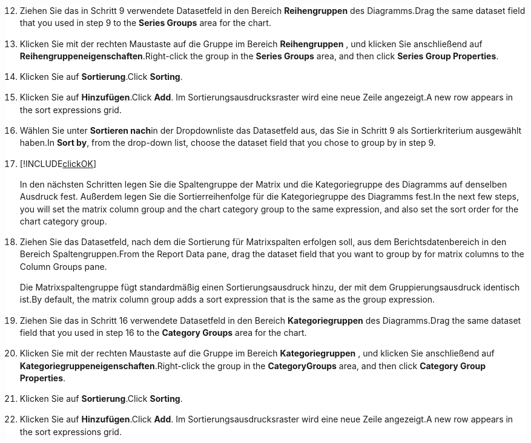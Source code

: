 12. <span data-ttu-id="beeec-133">Ziehen Sie das in Schritt 9 verwendete Datasetfeld in den Bereich **Reihengruppen** des Diagramms.</span><span class="sxs-lookup"><span data-stu-id="beeec-133">Drag the same dataset field that you used in step 9 to the **Series Groups** area for the chart.</span></span>  
  
13. <span data-ttu-id="beeec-134">Klicken Sie mit der rechten Maustaste auf die Gruppe im Bereich **Reihengruppen** , und klicken Sie anschließend auf **Reihengruppeneigenschaften**.</span><span class="sxs-lookup"><span data-stu-id="beeec-134">Right-click the group in the **Series Groups** area, and then click **Series Group Properties**.</span></span>  
  
14. <span data-ttu-id="beeec-135">Klicken Sie auf **Sortierung**.</span><span class="sxs-lookup"><span data-stu-id="beeec-135">Click **Sorting**.</span></span>  
  
15. <span data-ttu-id="beeec-136">Klicken Sie auf **Hinzufügen**.</span><span class="sxs-lookup"><span data-stu-id="beeec-136">Click **Add**.</span></span> <span data-ttu-id="beeec-137">Im Sortierungsausdrucksraster wird eine neue Zeile angezeigt.</span><span class="sxs-lookup"><span data-stu-id="beeec-137">A new row appears in the sort expressions grid.</span></span>  
  
16. <span data-ttu-id="beeec-138">Wählen Sie unter **Sortieren nach**in der Dropdownliste das Datasetfeld aus, das Sie in Schritt 9 als Sortierkriterium ausgewählt haben.</span><span class="sxs-lookup"><span data-stu-id="beeec-138">In **Sort by**, from the drop-down list, choose the dataset field that you chose to group by in step 9.</span></span>  
  
17. [!INCLUDE[clickOK](../../includes/clickok-md.md)]  
  
     <span data-ttu-id="beeec-139">In den nächsten Schritten legen Sie die Spaltengruppe der Matrix und die Kategoriegruppe des Diagramms auf denselben Ausdruck fest. Außerdem legen Sie die Sortierreihenfolge für die Kategoriegruppe des Diagramms fest.</span><span class="sxs-lookup"><span data-stu-id="beeec-139">In the next few steps, you will set the matrix column group and the chart category group to the same expression, and also set the sort order for the chart category group.</span></span>  
  
18. <span data-ttu-id="beeec-140">Ziehen Sie das Datasetfeld, nach dem die Sortierung für Matrixspalten erfolgen soll, aus dem Berichtsdatenbereich in den Bereich Spaltengruppen.</span><span class="sxs-lookup"><span data-stu-id="beeec-140">From the Report Data pane, drag the dataset field that you want to group by for matrix columns to the Column Groups pane.</span></span>  
  
     <span data-ttu-id="beeec-141">Die Matrixspaltengruppe fügt standardmäßig einen Sortierungsausdruck hinzu, der mit dem Gruppierungsausdruck identisch ist.</span><span class="sxs-lookup"><span data-stu-id="beeec-141">By default, the matrix column group adds a sort expression that is the same as the group expression.</span></span>  
  
19. <span data-ttu-id="beeec-142">Ziehen Sie das in Schritt 16 verwendete Datasetfeld in den Bereich **Kategoriegruppen** des Diagramms.</span><span class="sxs-lookup"><span data-stu-id="beeec-142">Drag the same dataset field that you used in step 16 to the **Category Groups** area for the chart.</span></span>  
  
20. <span data-ttu-id="beeec-143">Klicken Sie mit der rechten Maustaste auf die Gruppe im Bereich **Kategoriegruppen** , und klicken Sie anschließend auf **Kategoriegruppeneigenschaften**.</span><span class="sxs-lookup"><span data-stu-id="beeec-143">Right-click the group in the **CategoryGroups** area, and then click **Category Group Properties**.</span></span>  
  
21. <span data-ttu-id="beeec-144">Klicken Sie auf **Sortierung**.</span><span class="sxs-lookup"><span data-stu-id="beeec-144">Click **Sorting**.</span></span>  
  
22. <span data-ttu-id="beeec-145">Klicken Sie auf **Hinzufügen**.</span><span class="sxs-lookup"><span data-stu-id="beeec-145">Click **Add**.</span></span> <span data-ttu-id="beeec-146">Im Sortierungsausdrucksraster wird eine neue Zeile angezeigt.</span><span class="sxs-lookup"><span data-stu-id="beeec-146">A new row appears in the sort expressions grid.</span></span>  
  
